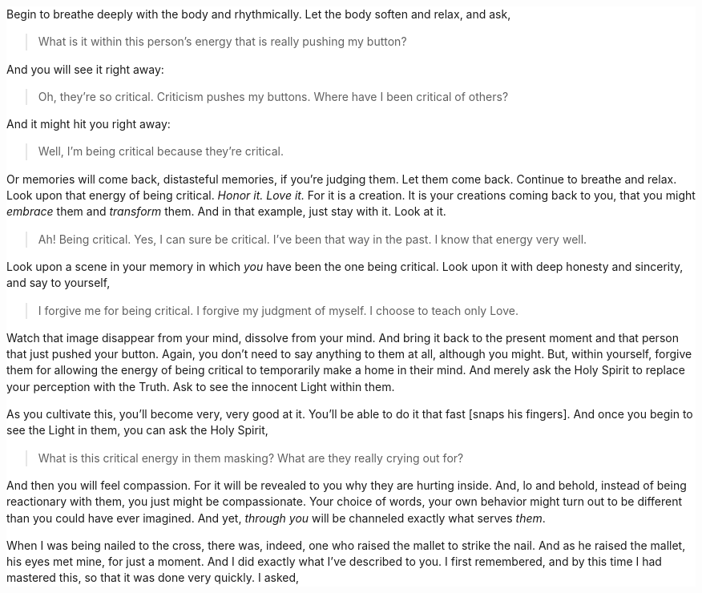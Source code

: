 Begin to breathe deeply with the body and rhythmically. Let the body
soften and relax, and ask,

> What is it within this person’s energy that is really pushing my button?

And you will see it right away:

> Oh, they’re so critical. Criticism pushes my buttons. Where have I been
> critical of others?

And it might hit you right away:

> Well, I’m being critical because they’re critical.

Or memories will come back, distasteful memories, if you’re judging
them. Let them come back. Continue to breathe and relax. Look upon that
energy of being critical. *Honor it. Love it.* For it is a creation. It is
your creations coming back to you, that you might *embrace* them and
*transform* them. And in that example, just stay with it. Look at it.

> Ah! Being critical. Yes, I can sure be critical. I’ve been that way in
> the past. I know that energy very well.

Look upon a scene in your memory in which *you* have been the one being
critical. Look upon it with deep honesty and sincerity, and say to
yourself,

> I forgive me for being critical. I forgive my judgment of myself. I
> choose to teach only Love.

Watch that image disappear from your mind, dissolve from your mind. And
bring it back to the present moment and that person that just pushed
your button. Again, you don’t need to say anything to them at all,
although you might. But, within yourself, forgive them for allowing the
energy of being critical to temporarily make a home in their mind. And
merely ask the Holy Spirit to replace your perception with the Truth.
Ask to see the innocent Light within them.

As you cultivate this, you’ll become very, very good at it. You’ll be
able to do it that fast [snaps his fingers]. And once you begin to see
the Light in them, you can ask the Holy Spirit,

> What is this critical energy in them masking? What are they really
> crying out for?

And then you will feel compassion. For it will be revealed to you why
they are hurting inside. And, lo and behold, instead of being
reactionary with them, you just might be compassionate. Your choice of
words, your own behavior might turn out to be different than you could
have ever imagined. And yet, *through you* will be channeled exactly what
serves *them*.



When I was being nailed to the cross, there was, indeed, one who raised
the mallet to strike the nail. And as he raised the mallet, his eyes met
mine, for just a moment. And I did exactly what I’ve described to you. I
first remembered, and by this time I had mastered this, so that it was
done very quickly. I asked,
